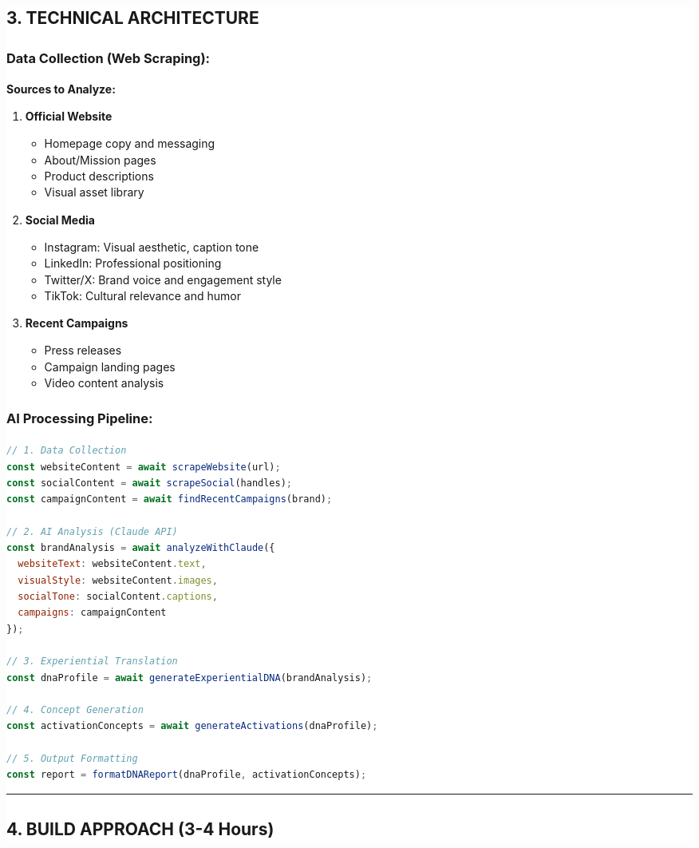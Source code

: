 
## **3. TECHNICAL ARCHITECTURE**

### **Data Collection (Web Scraping):**

**Sources to Analyze:**
1. **Official Website**
   - Homepage copy and messaging
   - About/Mission pages
   - Product descriptions
   - Visual asset library

2. **Social Media**
   - Instagram: Visual aesthetic, caption tone
   - LinkedIn: Professional positioning
   - Twitter/X: Brand voice and engagement style
   - TikTok: Cultural relevance and humor

3. **Recent Campaigns**
   - Press releases
   - Campaign landing pages
   - Video content analysis

### **AI Processing Pipeline:**

```javascript
// 1. Data Collection
const websiteContent = await scrapeWebsite(url);
const socialContent = await scrapeSocial(handles);
const campaignContent = await findRecentCampaigns(brand);

// 2. AI Analysis (Claude API)
const brandAnalysis = await analyzeWithClaude({
  websiteText: websiteContent.text,
  visualStyle: websiteContent.images,
  socialTone: socialContent.captions,
  campaigns: campaignContent
});

// 3. Experiential Translation
const dnaProfile = await generateExperientialDNA(brandAnalysis);

// 4. Concept Generation
const activationConcepts = await generateActivations(dnaProfile);

// 5. Output Formatting
const report = formatDNAReport(dnaProfile, activationConcepts);
```

---

## **4. BUILD APPROACH (3-4 Hours)**
